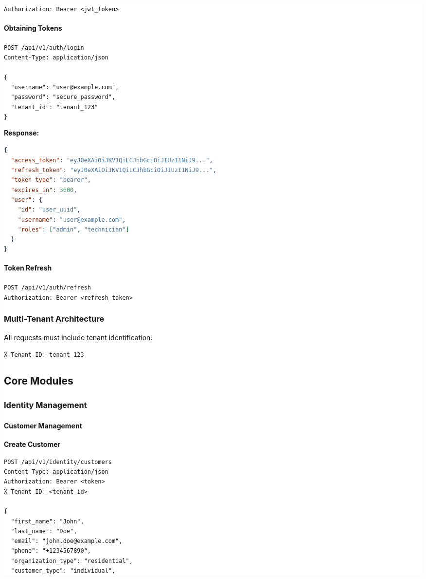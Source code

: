 ```http
Authorization: Bearer <jwt_token>
```

#### Obtaining Tokens

```http
POST /api/v1/auth/login
Content-Type: application/json

{
  "username": "user@example.com",
  "password": "secure_password",
  "tenant_id": "tenant_123"
}
```

**Response:**
```json
{
  "access_token": "eyJ0eXAiOiJKV1QiLCJhbGciOiJIUzI1NiJ9...",
  "refresh_token": "eyJ0eXAiOiJKV1QiLCJhbGciOiJIUzI1NiJ9...",
  "token_type": "bearer",
  "expires_in": 3600,
  "user": {
    "id": "user_uuid",
    "username": "user@example.com",
    "roles": ["admin", "technician"]
  }
}
```

#### Token Refresh

```http
POST /api/v1/auth/refresh
Authorization: Bearer <refresh_token>
```

### Multi-Tenant Architecture

All requests must include tenant identification:

```http
X-Tenant-ID: tenant_123
```

## Core Modules

### Identity Management

#### Customer Management

**Create Customer**
```http
POST /api/v1/identity/customers
Content-Type: application/json
Authorization: Bearer <token>
X-Tenant-ID: <tenant_id>

{
  "first_name": "John",
  "last_name": "Doe",
  "email": "john.doe@example.com",
  "phone": "+1234567890",
  "organization_type": "residential",
  "customer_type": "individual",
```